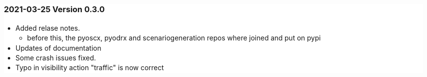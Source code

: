 ### 2021-03-25 Version 0.3.0
- Added relase notes.
    - before this, the pyoscx, pyodrx and scenariogeneration repos where joined and put on pypi
- Updates of documentation
- Some crash issues fixed.
- Typo in visibility action "traffic" is now correct
